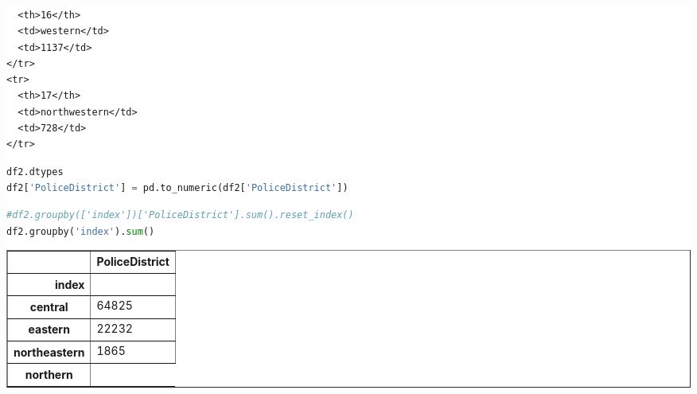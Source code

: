       <th>16</th>
      <td>western</td>
      <td>1137</td>
    </tr>
    <tr>
      <th>17</th>
      <td>northwestern</td>
      <td>728</td>
    </tr>
  </tbody>
</table>
</div>




```python
df2.dtypes
df2['PoliceDistrict'] = pd.to_numeric(df2['PoliceDistrict'])
```


```python
#df2.groupby(['index'])['PoliceDistrict'].sum().reset_index()
df2.groupby('index').sum()
```




<div>
<style scoped>
    .dataframe tbody tr th:only-of-type {
        vertical-align: middle;
    }

    .dataframe tbody tr th {
        vertical-align: top;
    }

    .dataframe thead th {
        text-align: right;
    }
</style>
<table border="1" class="dataframe">
  <thead>
    <tr style="text-align: right;">
      <th></th>
      <th>PoliceDistrict</th>
    </tr>
    <tr>
      <th>index</th>
      <th></th>
    </tr>
  </thead>
  <tbody>
    <tr>
      <th>central</th>
      <td>64825</td>
    </tr>
    <tr>
      <th>eastern</th>
      <td>22232</td>
    </tr>
    <tr>
      <th>northeastern</th>
      <td>1865</td>
    </tr>
    <tr>
      <th>northern</th>